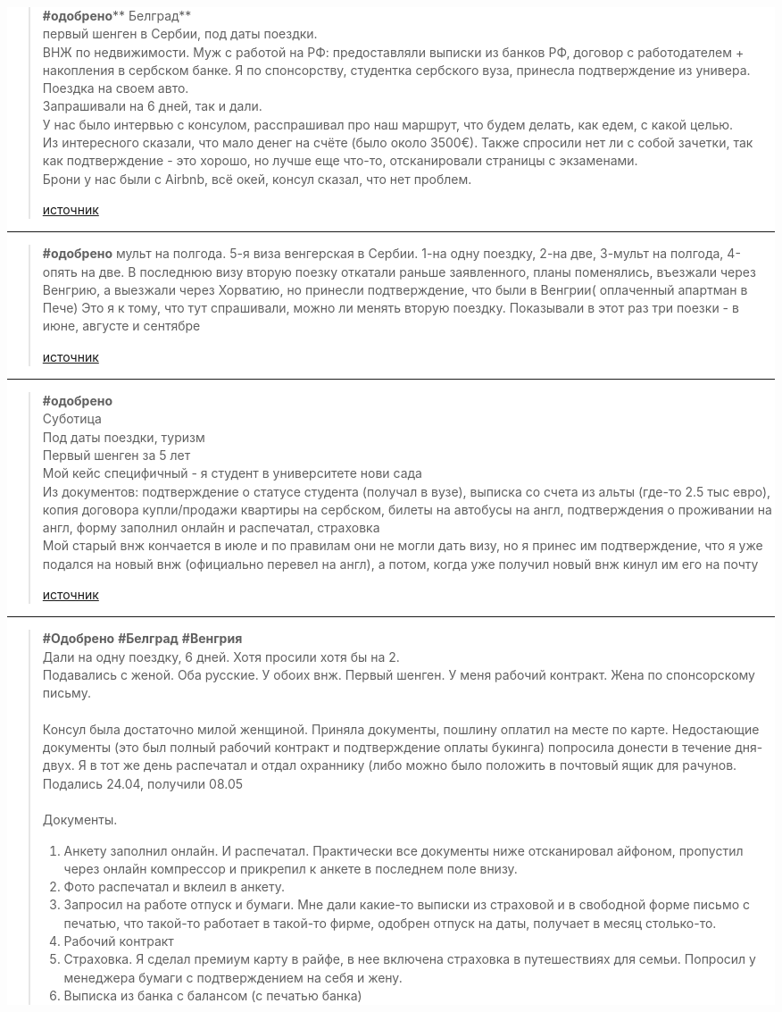 
> ****#одобрено****** Белград**<br>
> первый шенген в Сербии, под даты поездки.<br>
> ВНЖ по недвижимости. Муж с работой на РФ: предоставляли выписки из банков РФ, договор с работодателем + накопления в сербском банке. Я по спонсорству, студентка сербского вуза, принесла подтверждение из универа. Поездка на своем авто. <br>
> Запрашивали на 6 дней, так и дали.<br>
> У нас было интервью с консулом, расспрашивал про наш маршрут, что будем делать, как едем, с какой целью.<br>
> Из интересного сказали, что мало денег на счёте (было около 3500€). Также спросили нет ли с собой зачетки, так как подтверждение - это хорошо, но лучше еще что-то, отсканировали страницы с экзаменами.<br>
> Брони у нас были с Airbnb, всё окей, консул сказал, что нет проблем.
> 
> [источник](https://t.me/c/1608823685/14535/250917)

---

> **#одобрено** мульт на полгода. 5-я виза венгерская в Сербии. 1-на одну поездку, 2-на две, 3-мульт на полгода, 4-опять на две. В последнюю визу вторую поезку откатали раньше заявленного, планы поменялись, въезжали через Венгрию, а выезжали через Хорватию, но принесли подтверждение, что были в Венгрии( оплаченный апартман в Пече) Это я к тому, что тут спрашивали, можно ли менять вторую поездку. Показывали в этот раз три поезки - в июне, августе и сентябре
> 
> [источник](https://t.me/c/1608823685/14535/250878)

---

> **#одобрено** <br>
> Суботица<br>
> Под даты поездки, туризм<br>
> Первый шенген за 5 лет<br>
> Мой кейс специфичный - я студент в университете нови сада<br>
> Из документов: подтверждение о статусе студента (получал в вузе), выписка со счета из альты (где-то 2.5 тыс евро), копия договора купли/продажи квартиры на сербском, билеты на автобусы на англ, подтверждения о проживании на англ, форму заполнил онлайн и распечатал, страховка<br>
> Мой старый внж кончается в июле и по правилам они не могли дать визу, но я принес им подтверждение, что я уже подался на новый внж (официально перевел на англ), а потом, когда уже получил новый внж кинул им его на почту
> 
> [источник](https://t.me/c/1608823685/14535/250877)

---

> **#Одобрено** **#Белград** **#Венгрия** <br>
> Дали на одну поездку, 6 дней. Хотя просили хотя бы на 2. <br>
> Подавались с женой. Оба русские. У обоих внж. Первый шенген. У меня рабочий контракт. Жена по спонсорскому письму. <br>
> <br>
> Консул была достаточно милой женщиной. Приняла документы, пошлину оплатил на месте по карте. Недостающие документы (это был полный рабочий контракт и подтверждение оплаты букинга) попросила донести в течение дня-двух. Я в тот же день распечатал и отдал охраннику (либо можно было положить в почтовый ящик для рачунов. <br>
> Подались 24.04, получили 08.05 <br>
> <br>
> Документы. <br>
> 1. Анкету заполнил онлайн. И распечатал. Практически все документы ниже отсканировал айфоном, пропустил через онлайн компрессор и прикрепил к анкете в последнем поле внизу. <br>
> 2. Фото распечатал и вклеил в анкету. <br>
> 3. Запросил на работе отпуск и бумаги. Мне дали какие-то выписки из страховой и в свободной форме письмо с печатью, что такой-то работает в такой-то фирме, одобрен отпуск на даты, получает в месяц столько-то. <br>
> 4. Рабочий контракт<br>
> 5. Страховка. Я сделал премиум карту в райфе, в нее включена страховка в путешествиях для семьи. Попросил у менеджера бумаги с подтверждением на себя и жену. <br>
> 6. Выписка из банка с балансом (с печатью банка)<br>